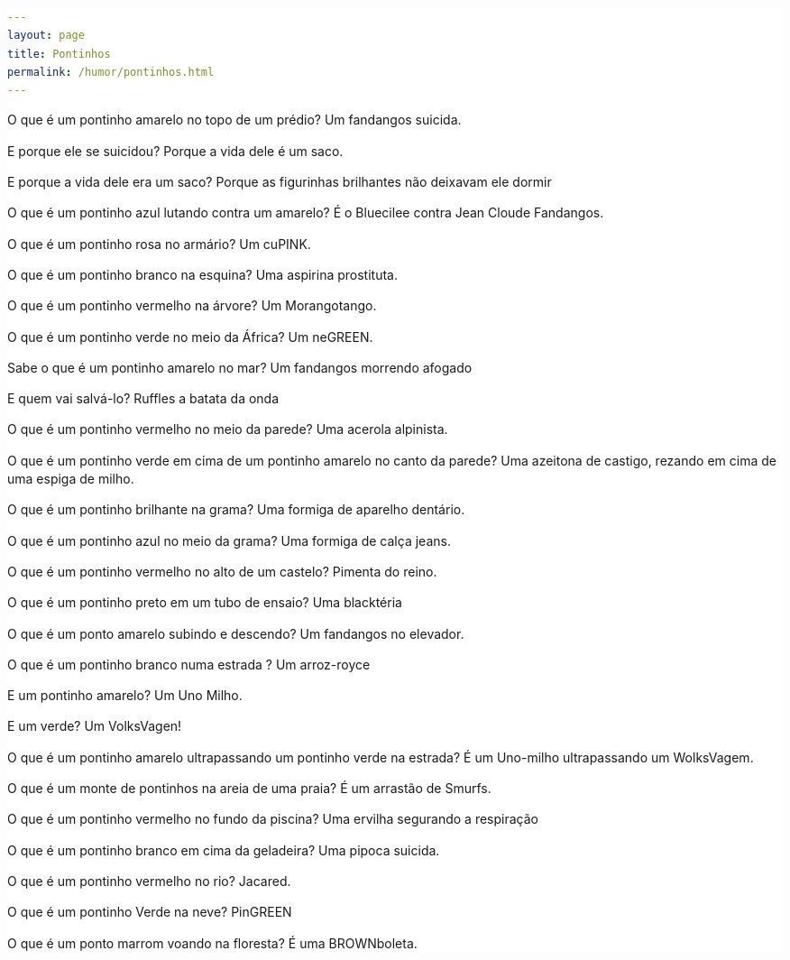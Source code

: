```yaml
---
layout: page
title: Pontinhos
permalink: /humor/pontinhos.html
---
```


O que é um pontinho amarelo no topo de um prédio? Um fandangos suicida.

E porque ele se suicidou? Porque a vida dele é um saco.

E porque a vida dele era um saco? Porque as figurinhas brilhantes não deixavam ele dormir

O que é um pontinho azul lutando contra um amarelo? É o Bluecilee contra Jean Cloude Fandangos.

O que é um pontinho rosa no armário? Um cuPINK.

O que é um pontinho branco na esquina? Uma aspirina prostituta.

O que é um pontinho vermelho na árvore? Um Morangotango.

O que é um pontinho verde no meio da África? Um neGREEN.

Sabe o que é um pontinho amarelo no mar? Um fandangos morrendo afogado

E quem vai salvá-lo? Ruffles a batata da onda

O que é um pontinho vermelho no meio da parede? Uma acerola alpinista.

O que é um pontinho verde em cima de um pontinho amarelo no canto da parede? Uma azeitona de castigo, rezando em cima de uma espiga de milho.

O que é um pontinho brilhante na grama? Uma formiga de aparelho dentário.

O que é um pontinho azul no meio da grama? Uma formiga de calça jeans.

O que é um pontinho vermelho no alto de um castelo? Pimenta do reino.

O que é um pontinho preto em um tubo de ensaio? Uma blacktéria

O que é um ponto amarelo subindo e descendo? Um fandangos no elevador.

O que é um pontinho branco numa estrada ? Um arroz-royce

E um pontinho amarelo? Um Uno Milho.

E um verde? Um VolksVagen!

O que é um pontinho amarelo ultrapassando um pontinho verde na estrada? É um Uno-milho ultrapassando um WolksVagem.

O que é um monte de pontinhos na areia de uma praia? É um arrastão de Smurfs.

O que é um pontinho vermelho no fundo da piscina? Uma ervilha segurando a respiração

O que é um pontinho branco em cima da geladeira? Uma pipoca suicida.

O que é um pontinho vermelho no rio? Jacared.

O que é um pontinho Verde na neve? PinGREEN

O que é um ponto marrom voando na floresta? É uma BROWNboleta.
